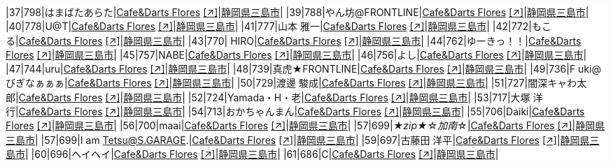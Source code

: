 |37|798|<span class="rank-name-pd">はまばたあらた</span>|<a href="/darts/rank/shops/47496.html">Cafe&Darts Flores</a> <a href="https://vs.phoenixdarts.com/jp/shop/shopDetailInfo/s_47496?s_seq=47496">[↗]</a>|<a href="/darts/rank/静岡県/三島市">静岡県三島市</a>|
|39|788|<span class="rank-name-pd">やん坊@FRONTLINE</span>|<a href="/darts/rank/shops/47496.html">Cafe&Darts Flores</a> <a href="https://vs.phoenixdarts.com/jp/shop/shopDetailInfo/s_47496?s_seq=47496">[↗]</a>|<a href="/darts/rank/静岡県/三島市">静岡県三島市</a>|
|40|778|<span class="rank-name-pd">U@T</span>|<a href="/darts/rank/shops/47496.html">Cafe&Darts Flores</a> <a href="https://vs.phoenixdarts.com/jp/shop/shopDetailInfo/s_47496?s_seq=47496">[↗]</a>|<a href="/darts/rank/静岡県/三島市">静岡県三島市</a>|
|41|777|<span class="rank-name-pd">山本 雅一</span>|<a href="/darts/rank/shops/47496.html">Cafe&Darts Flores</a> <a href="https://vs.phoenixdarts.com/jp/shop/shopDetailInfo/s_47496?s_seq=47496">[↗]</a>|<a href="/darts/rank/静岡県/三島市">静岡県三島市</a>|
|42|772|<span class="rank-name-pd">もこる</span>|<a href="/darts/rank/shops/47496.html">Cafe&Darts Flores</a> <a href="https://vs.phoenixdarts.com/jp/shop/shopDetailInfo/s_47496?s_seq=47496">[↗]</a>|<a href="/darts/rank/静岡県/三島市">静岡県三島市</a>|
|43|770|<span class="rank-name-pd"> HIRO</span>|<a href="/darts/rank/shops/47496.html">Cafe&Darts Flores</a> <a href="https://vs.phoenixdarts.com/jp/shop/shopDetailInfo/s_47496?s_seq=47496">[↗]</a>|<a href="/darts/rank/静岡県/三島市">静岡県三島市</a>|
|44|762|<span class="rank-name-pd">ゆーきっ！！</span>|<a href="/darts/rank/shops/47496.html">Cafe&Darts Flores</a> <a href="https://vs.phoenixdarts.com/jp/shop/shopDetailInfo/s_47496?s_seq=47496">[↗]</a>|<a href="/darts/rank/静岡県/三島市">静岡県三島市</a>|
|45|757|<span class="rank-name-pd">NABE</span>|<a href="/darts/rank/shops/47496.html">Cafe&Darts Flores</a> <a href="https://vs.phoenixdarts.com/jp/shop/shopDetailInfo/s_47496?s_seq=47496">[↗]</a>|<a href="/darts/rank/静岡県/三島市">静岡県三島市</a>|
|46|756|<span class="rank-name-pd">よし</span>|<a href="/darts/rank/shops/47496.html">Cafe&Darts Flores</a> <a href="https://vs.phoenixdarts.com/jp/shop/shopDetailInfo/s_47496?s_seq=47496">[↗]</a>|<a href="/darts/rank/静岡県/三島市">静岡県三島市</a>|
|47|744|<span class="rank-name-pd">uru</span>|<a href="/darts/rank/shops/47496.html">Cafe&Darts Flores</a> <a href="https://vs.phoenixdarts.com/jp/shop/shopDetailInfo/s_47496?s_seq=47496">[↗]</a>|<a href="/darts/rank/静岡県/三島市">静岡県三島市</a>|
|48|739|<span class="rank-name-pd">真虎★FRONTLINE</span>|<a href="/darts/rank/shops/47496.html">Cafe&Darts Flores</a> <a href="https://vs.phoenixdarts.com/jp/shop/shopDetailInfo/s_47496?s_seq=47496">[↗]</a>|<a href="/darts/rank/静岡県/三島市">静岡県三島市</a>|
|49|736|<span class="rank-name-pd">F uki@びぎなぁぁぁ</span>|<a href="/darts/rank/shops/47496.html">Cafe&Darts Flores</a> <a href="https://vs.phoenixdarts.com/jp/shop/shopDetailInfo/s_47496?s_seq=47496">[↗]</a>|<a href="/darts/rank/静岡県/三島市">静岡県三島市</a>|
|50|729|<span class="rank-name-pd"><span class="pro-icon-pd"></span>渡邊 駿成</span>|<a href="/darts/rank/shops/47496.html">Cafe&Darts Flores</a> <a href="https://vs.phoenixdarts.com/jp/shop/shopDetailInfo/s_47496?s_seq=47496">[↗]</a>|<a href="/darts/rank/静岡県/三島市">静岡県三島市</a>|
|51|727|<span class="rank-name-pd">闇深キャわ太郎</span>|<a href="/darts/rank/shops/47496.html">Cafe&Darts Flores</a> <a href="https://vs.phoenixdarts.com/jp/shop/shopDetailInfo/s_47496?s_seq=47496">[↗]</a>|<a href="/darts/rank/静岡県/三島市">静岡県三島市</a>|
|52|724|<span class="rank-name-pd">Yamada・H・老</span>|<a href="/darts/rank/shops/47496.html">Cafe&Darts Flores</a> <a href="https://vs.phoenixdarts.com/jp/shop/shopDetailInfo/s_47496?s_seq=47496">[↗]</a>|<a href="/darts/rank/静岡県/三島市">静岡県三島市</a>|
|53|717|<span class="rank-name-pd">大塚 洋行</span>|<a href="/darts/rank/shops/47496.html">Cafe&Darts Flores</a> <a href="https://vs.phoenixdarts.com/jp/shop/shopDetailInfo/s_47496?s_seq=47496">[↗]</a>|<a href="/darts/rank/静岡県/三島市">静岡県三島市</a>|
|54|713|<span class="rank-name-pd">おかちゃんまん</span>|<a href="/darts/rank/shops/47496.html">Cafe&Darts Flores</a> <a href="https://vs.phoenixdarts.com/jp/shop/shopDetailInfo/s_47496?s_seq=47496">[↗]</a>|<a href="/darts/rank/静岡県/三島市">静岡県三島市</a>|
|55|706|<span class="rank-name-pd">Daiki</span>|<a href="/darts/rank/shops/47496.html">Cafe&Darts Flores</a> <a href="https://vs.phoenixdarts.com/jp/shop/shopDetailInfo/s_47496?s_seq=47496">[↗]</a>|<a href="/darts/rank/静岡県/三島市">静岡県三島市</a>|
|56|700|<span class="rank-name-pd">maai</span>|<a href="/darts/rank/shops/47496.html">Cafe&Darts Flores</a> <a href="https://vs.phoenixdarts.com/jp/shop/shopDetailInfo/s_47496?s_seq=47496">[↗]</a>|<a href="/darts/rank/静岡県/三島市">静岡県三島市</a>|
|57|699|<span class="rank-name-pd">*★zip★*☆*加南*☆</span>|<a href="/darts/rank/shops/47496.html">Cafe&Darts Flores</a> <a href="https://vs.phoenixdarts.com/jp/shop/shopDetailInfo/s_47496?s_seq=47496">[↗]</a>|<a href="/darts/rank/静岡県/三島市">静岡県三島市</a>|
|57|699|<span class="rank-name-pd">I am Tetsu@S.GARAGE.</span>|<a href="/darts/rank/shops/47496.html">Cafe&Darts Flores</a> <a href="https://vs.phoenixdarts.com/jp/shop/shopDetailInfo/s_47496?s_seq=47496">[↗]</a>|<a href="/darts/rank/静岡県/三島市">静岡県三島市</a>|
|59|697|<span class="rank-name-pd"><span class="pro-icon-pd"></span>古藤田 洋平</span>|<a href="/darts/rank/shops/47496.html">Cafe&Darts Flores</a> <a href="https://vs.phoenixdarts.com/jp/shop/shopDetailInfo/s_47496?s_seq=47496">[↗]</a>|<a href="/darts/rank/静岡県/三島市">静岡県三島市</a>|
|60|696|<span class="rank-name-pd">ヘイヘイ</span>|<a href="/darts/rank/shops/47496.html">Cafe&Darts Flores</a> <a href="https://vs.phoenixdarts.com/jp/shop/shopDetailInfo/s_47496?s_seq=47496">[↗]</a>|<a href="/darts/rank/静岡県/三島市">静岡県三島市</a>|
|61|686|<span class="rank-name-pd">C</span>|<a href="/darts/rank/shops/47496.html">Cafe&Darts Flores</a> <a href="https://vs.phoenixdarts.com/jp/shop/shopDetailInfo/s_47496?s_seq=47496">[↗]</a>|<a href="/darts/rank/静岡県/三島市">静岡県三島市</a>|